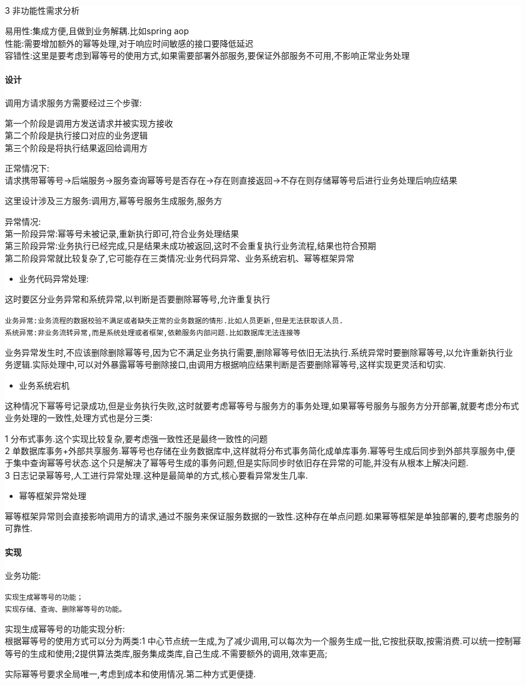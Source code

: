 3 非功能性需求分析

易用性:集成方便,且做到业务解耦.比如spring aop    
性能:需要增加额外的幂等处理,对于响应时间敏感的接口要降低延迟    
容错性:这里是要考虑到幂等号的使用方式,如果需要部署外部服务,要保证外部服务不可用,不影响正常业务处理    

#### 设计

调用方请求服务方需要经过三个步骤:    

第一个阶段是调用方发送请求并被实现方接收    
第二个阶段是执行接口对应的业务逻辑    
第三个阶段是将执行结果返回给调用方

正常情况下:    
请求携带幂等号->后端服务->服务查询幂等号是否存在->存在则直接返回->不存在则存储幂等号后进行业务处理后响应结果

这里设计涉及三方服务:调用方,幂等号服务生成服务,服务方

异常情况:    
第一阶段异常:幂等号未被记录,重新执行即可,符合业务处理结果    
第三阶段异常:业务执行已经完成,只是结果未成功被返回,这时不会重复执行业务流程,结果也符合预期    
第二阶段异常就比较复杂了,它可能存在三类情况:业务代码异常、业务系统宕机、幂等框架异常    

- 业务代码异常处理:

这时要区分业务异常和系统异常,以判断是否要删除幂等号,允许重复执行   

    业务异常:业务流程的数据校验不满足或者缺失正常的业务数据的情形.比如人员更新,但是无法获取该人员.    
    系统异常:非业务流转异常,而是系统处理或者框架,依赖服务内部问题.比如数据库无法连接等

业务异常发生时,不应该删除删除幂等号,因为它不满足业务执行需要,删除幂等号依旧无法执行.系统异常时要删除幂等号,以允许重新执行业务逻辑.实际处理中,可以对外暴露幂等号删除接口,由调用方根据响应结果判断是否要删除幂等号,这样实现更灵活和切实.

- 业务系统宕机

这种情况下幂等号记录成功,但是业务执行失败,这时就要考虑幂等号与服务方的事务处理,如果幂等号服务与服务方分开部署,就要考虑分布式业务处理的一致性,处理方式也是分三类:

1 分布式事务.这个实现比较复杂,要考虑强一致性还是最终一致性的问题    
2 单数据库事务+外部共享服务.幂等号也存储在业务数据库中,这样就将分布式事务简化成单库事务.幂等号生成后同步到外部共享服务中,便于集中查询幂等号状态.这个只是解决了幂等号生成的事务问题,但是实际同步时依旧存在异常的可能,并没有从根本上解决问题.    
3 日志记录幂等号,人工进行异常处理.这种是最简单的方式,核心要看异常发生几率.    

- 幂等框架异常处理

幂等框架异常则会直接影响调用方的请求,通过不服务来保证服务数据的一致性.这种存在单点问题.如果幂等框架是单独部署的,要考虑服务的可靠性.

#### 实现

业务功能:

    实现生成幂等号的功能；   
    实现存储、查询、删除幂等号的功能。

实现生成幂等号的功能实现分析:    
根据幂等号的使用方式可以分为两类:1 中心节点统一生成,为了减少调用,可以每次为一个服务生成一批,它按批获取,按需消费.可以统一控制幂等号的生成和使用;2提供算法类库,服务集成类库,自己生成.不需要额外的调用,效率更高;    

实际幂等号要求全局唯一,考虑到成本和使用情况.第二种方式更便捷.
